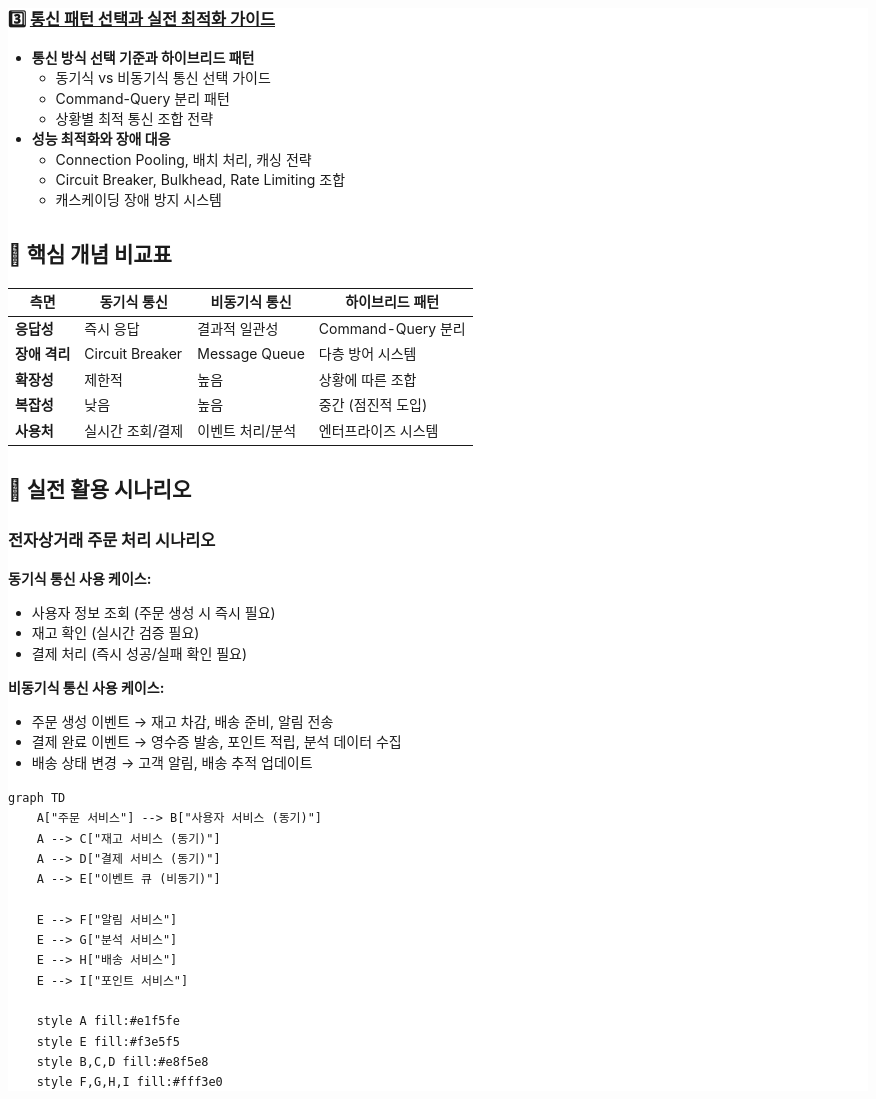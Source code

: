 ### 3️⃣ [통신 패턴 선택과 실전 최적화 가이드](chapter-16-distributed-system-patterns/15-50-3-communication-patterns-best-practices.md)

- **통신 방식 선택 기준과 하이브리드 패턴**
  - 동기식 vs 비동기식 통신 선택 가이드
  - Command-Query 분리 패턴
  - 상황별 최적 통신 조합 전략
- **성능 최적화와 장애 대응**
  - Connection Pooling, 배치 처리, 캐싱 전략
  - Circuit Breaker, Bulkhead, Rate Limiting 조합
  - 캐스케이딩 장애 방지 시스템

## 🎯 핵심 개념 비교표

| 측면 | 동기식 통신 | 비동기식 통신 | 하이브리드 패턴 |
|------|-------------|---------------|-----------------|
| **응답성** | 즉시 응답 | 결과적 일관성 | Command-Query 분리 |
| **장애 격리** | Circuit Breaker | Message Queue | 다층 방어 시스템 |
| **확장성** | 제한적 | 높음 | 상황에 따른 조합 |
| **복잡성** | 낮음 | 높음 | 중간 (점진적 도입) |
| **사용처** | 실시간 조회/결제 | 이벤트 처리/분석 | 엔터프라이즈 시스템 |

## 🚀 실전 활용 시나리오

### 전자상거래 주문 처리 시나리오

**동기식 통신 사용 케이스:**

- 사용자 정보 조회 (주문 생성 시 즉시 필요)
- 재고 확인 (실시간 검증 필요)
- 결제 처리 (즉시 성공/실패 확인 필요)

**비동기식 통신 사용 케이스:**

- 주문 생성 이벤트 → 재고 차감, 배송 준비, 알림 전송
- 결제 완료 이벤트 → 영수증 발송, 포인트 적립, 분석 데이터 수집
- 배송 상태 변경 → 고객 알림, 배송 추적 업데이트

```mermaid
graph TD
    A["주문 서비스"] --> B["사용자 서비스 (동기)"] 
    A --> C["재고 서비스 (동기)"]
    A --> D["결제 서비스 (동기)"]
    A --> E["이벤트 큐 (비동기)"]
    
    E --> F["알림 서비스"]
    E --> G["분석 서비스"]
    E --> H["배송 서비스"]
    E --> I["포인트 서비스"]
    
    style A fill:#e1f5fe
    style E fill:#f3e5f5
    style B,C,D fill:#e8f5e8
    style F,G,H,I fill:#fff3e0
```
